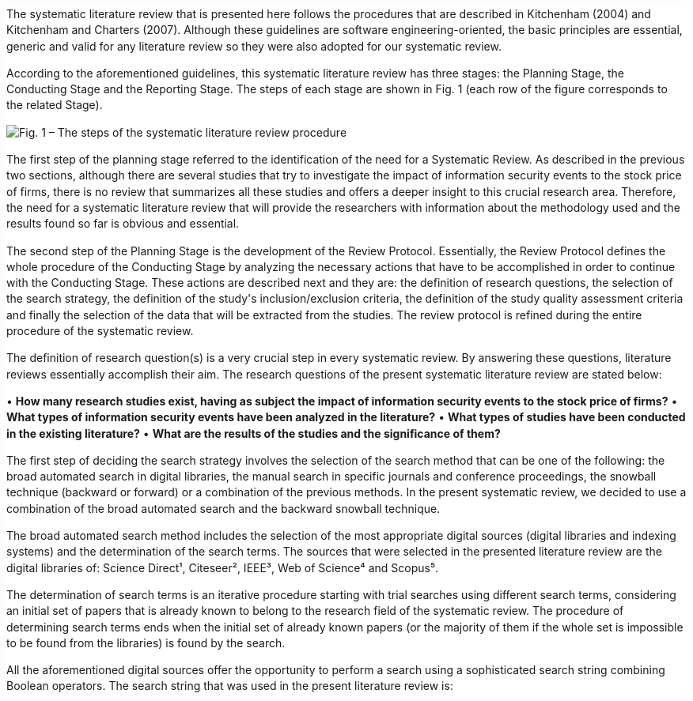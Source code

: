 The systematic literature review that is presented here follows the procedures that are described in Kitchenham (2004) and Kitchenham and Charters (2007). Although these guidelines are software engineering-oriented, the basic principles are essential, generic and valid for any literature review so they were also adopted for our systematic review.

According to the aforementioned guidelines, this systematic literature review has three stages: the Planning Stage, the Conducting Stage and the Reporting Stage. The steps of each stage are shown in Fig. 1 (each row of the figure corresponds to the related Stage).

![Fig. 1 – The steps of the systematic literature review procedure](figure1.png)

The first step of the planning stage referred to the identification of the need for a Systematic Review. As described in the previous two sections, although there are several studies that try to investigate the impact of information security events to the stock price of firms, there is no review that summarizes all these studies and offers a deeper insight to this crucial research area. Therefore, the need for a systematic literature review that will provide the researchers with information about the methodology used and the results found so far is obvious and essential.

The second step of the Planning Stage is the development of the Review Protocol. Essentially, the Review Protocol defines the whole procedure of the Conducting Stage by analyzing the necessary actions that have to be accomplished in order to continue with the Conducting Stage. These actions are described next and they are: the definition of research questions, the selection of the search strategy, the definition of the study's inclusion/exclusion criteria, the definition of the study quality assessment criteria and finally the selection of the data that will be extracted from the studies. The review protocol is refined during the entire procedure of the systematic review.

The definition of research question(s) is a very crucial step in every systematic review. By answering these questions, literature reviews essentially accomplish their aim. The research questions of the present systematic literature review are stated below:

• **How many research studies exist, having as subject the impact of information security events to the stock price of firms?**
• **What types of information security events have been analyzed in the literature?**
• **What types of studies have been conducted in the existing literature?**
• **What are the results of the studies and the significance of them?**

The first step of deciding the search strategy involves the selection of the search method that can be one of the following: the broad automated search in digital libraries, the manual search in specific journals and conference proceedings, the snowball technique (backward or forward) or a combination of the previous methods. In the present systematic review, we decided to use a combination of the broad automated search and the backward snowball technique.

The broad automated search method includes the selection of the most appropriate digital sources (digital libraries and indexing systems) and the determination of the search terms. The sources that were selected in the presented literature review are the digital libraries of: Science Direct¹, Citeseer², IEEE³, Web of Science⁴ and Scopus⁵.

The determination of search terms is an iterative procedure starting with trial searches using different search terms, considering an initial set of papers that is already known to belong to the research field of the systematic review. The procedure of determining search terms ends when the initial set of already known papers (or the majority of them if the whole set is impossible to be found from the libraries) is found by the search.

All the aforementioned digital sources offer the opportunity to perform a search using a sophisticated search string combining Boolean operators. The search string that was used in the present literature review is:
